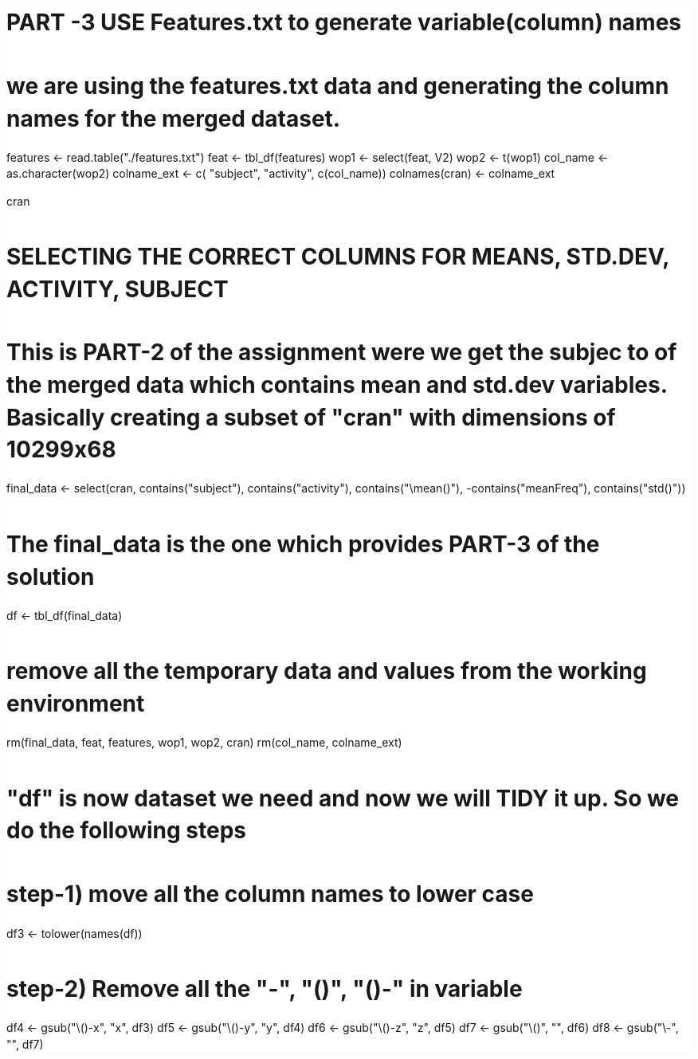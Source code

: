 # PART -3 USE Features.txt to generate variable(column) names
# we are using the features.txt data and generating the column names for the merged dataset.

features <- read.table("./features.txt")
feat <- tbl_df(features)
wop1 <- select(feat, V2)
wop2 <- t(wop1)
col_name <- as.character(wop2)
colname_ext <- c( "subject", "activity", c(col_name))
colnames(cran) <- colname_ext

cran

# SELECTING THE CORRECT COLUMNS FOR MEANS, STD.DEV, ACTIVITY, SUBJECT
# This is PART-2 of the assignment were we get the subjec to of the merged data which contains mean and std.dev variables. Basically creating a subset of "cran" with dimensions of 10299x68

final_data <- select(cran, contains("subject"), contains("activity"), contains("\\mean()"), -contains("meanFreq"), contains("std()"))

# The final_data is the one which provides PART-3 of the solution

df <- tbl_df(final_data)

# remove all the temporary data and values from the working environment
rm(final_data, feat, features, wop1, wop2, cran)
rm(col_name, colname_ext)

# "df" is now dataset we need and now we will TIDY it up. So we do the following steps

# step-1) move all the column names to lower case

df3 <- tolower(names(df))

# step-2) Remove all the "-", "()", "()-" in variable
df4 <- gsub("\\()-x", "x", df3)
df5 <- gsub("\\()-y", "y", df4)
df6 <- gsub("\\()-z", "z", df5)
df7 <- gsub("\\()", "", df6)
df8 <- gsub("\\-", "", df7)
